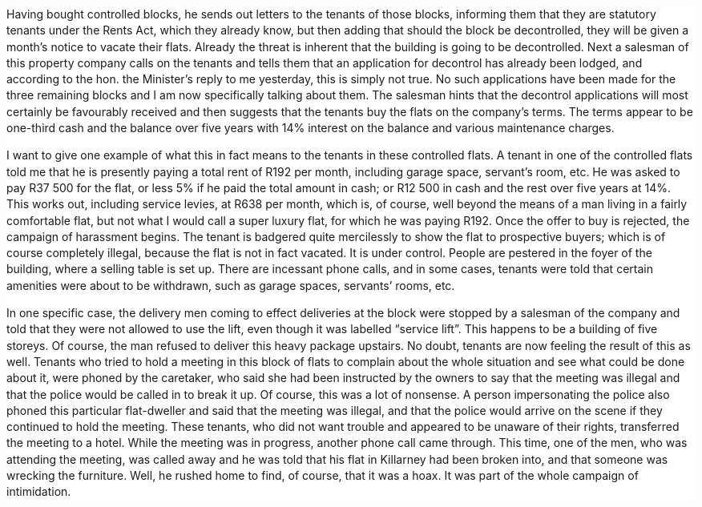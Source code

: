 <p>Having bought controlled blocks, he sends out letters to the tenants of those blocks, informing them that they are statutory tenants under the Rents Act, which they already know, but then adding that should the block be decontrolled, they will be given a month&#x2019;s notice to vacate their flats. Already the threat is inherent that the building is going to be decontrolled. Next a salesman of this property company calls on the tenants and tells them that an application for decontrol has already been <span class="col_4913-4914" refersTo="page_0147"/>lodged, and according to the hon. the Minister&#x2019;s reply to me yesterday, this is simply not true. No such applications have been made for the three remaining blocks and I am now specifically talking about them. The salesman hints that the decontrol applications will most certainly be favourably received and then suggests that the tenants buy the flats on the company&#x2019;s terms. The terms appear to be one-third cash and the balance over five years with 14% interest on the balance and various maintenance charges.</p>

<p>I want to give one example of what this in fact means to the tenants in these controlled flats. A tenant in one of the controlled flats told me that he is presently paying a total rent of R192 per month, including garage space, servant&#x2019;s room, etc. He was asked to pay R37 500 for the flat, or less 5% if he paid the total amount in cash; or R12 500 in cash and the rest over five years at 14%. This works out, including service levies, at R638 per month, which is, of course, well beyond the means of a man living in a fairly comfortable flat, but not what I would call a super luxury flat, for which he was paying R192. Once the offer to buy is rejected, the campaign of harassment begins. The tenant is badgered quite mercilessly to show the flat to prospective buyers; which is of course completely illegal, because the flat is not in fact vacated. It is under control. People are pestered in the foyer of the building, where a selling table is set up. There are incessant phone calls, and in some cases, tenants were told that certain amenities were about to be withdrawn, such as garage spaces, servants&#x2019; rooms, etc.</p>

<p>In one specific case, the delivery men coming to effect deliveries at the block were stopped by a salesman of the company and told that they were not allowed to use the lift, even though it was labelled &#x201C;service lift&#x201D;. This happens to be a building of five storeys. Of course, the man refused to deliver this heavy package upstairs. No doubt, tenants are now feeling the result of this as well. Tenants who tried to hold a meeting in this block of flats to complain about the whole situation and see what could be done about it, were phoned by the caretaker, who said she had been instructed by the owners to say that the meeting was illegal and that the police would be called in to break it up. Of course, this was a lot of nonsense. A person impersonating the police also phoned this particular flat-dweller and said that the meeting was illegal, and that the police would arrive on the scene if they continued to hold the meeting. These tenants, who did not want trouble and appeared to be unaware of their rights, transferred the meeting to a hotel. While the meeting was in progress, another phone call came through. This time, one of the men, who was attending the meeting, was called away and he was told that his flat in Killarney had been broken into, and that someone was wrecking the furniture. Well, he rushed home to find, of course, that it was a hoax. It was part of the whole campaign of intimidation.</p>

